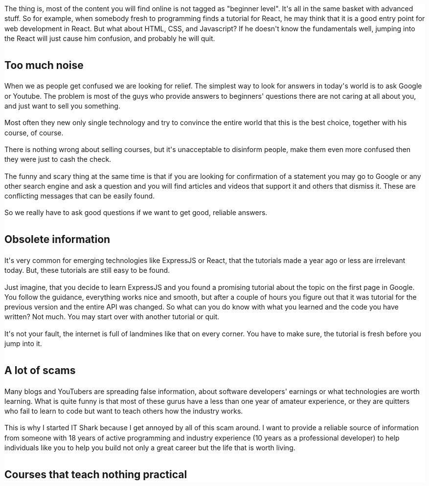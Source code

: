 The thing is, most of the content you will find online is not tagged as "beginner level". It's all in the same basket with advanced stuff. So for example, when somebody fresh to programming finds a tutorial for React, he may think that it is a good entry point for web development in React. But what about HTML, CSS, and Javascript? If he doesn't know the fundamentals well, jumping into the React will just cause him confusion, and probably he will quit.

## Too much noise

When we as people get confused we are looking for relief. The simplest way to look for answers in today's world is to ask Google or Youtube. The problem is most of the guys who provide answers to beginners' questions there are not caring at all about you, and just want to sell you something.

Most often they new only single technology and try to convince the entire world that this is the best choice, together with his course, of course.

There is nothing wrong about selling courses, but it's unacceptable to disinform people, make them even more confused then they were just to cash the check.

The funny and scary thing at the same time is that if you are looking for confirmation of a statement you may go to Google or any other search engine and ask a question and you will find articles and videos that support it and others that dismiss it. These are conflicting messages that can be easily found.

So we really have to ask good questions if we want to get good, reliable answers.

## Obsolete information

It's very common for emerging technologies like ExpressJS or React, that the tutorials made a year ago or less are irrelevant today. But, these tutorials are still easy to be found.

Just imagine, that you decide to learn ExpressJS and you found a promising tutorial about the topic on the first page in Google. You follow the guidance, everything works nice and smooth, but after a couple of hours you figure out that it was tutorial for the previous version and the entire API was changed. So what can you do know with what you learned and the code you have written? Not much. You may start over with another tutorial or quit.

It's not your fault, the internet is full of landmines like that on every corner. You have to make sure, the tutorial is fresh before you jump into it.

## A lot of scams

Many blogs and YouTubers are spreading false information, about software developers' earnings or what technologies are worth learning. What is quite funny is that most of these gurus have a less than one year of amateur experience, or they are quitters who fail to learn to code but want to teach others how the industry works.

This is why I started IT Shark because I get annoyed by all of this scam around. I want to provide a reliable source of information from someone with 18 years of active programming and industry experience (10 years as a professional developer) to help individuals like you to help you build not only a great career but the life that is worth living.

## Courses that teach nothing practical
